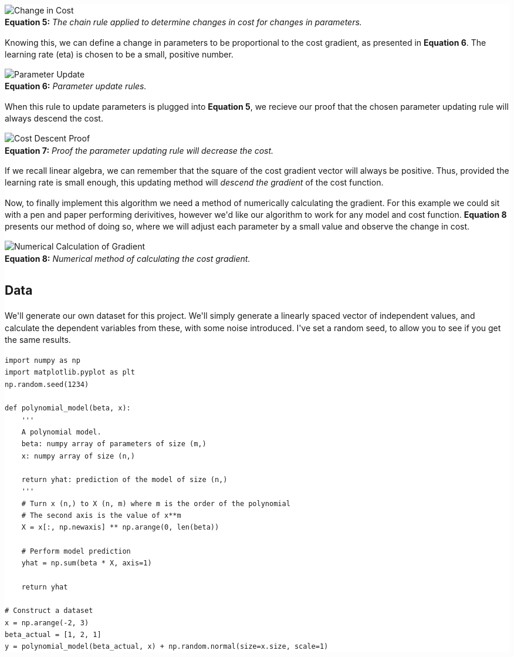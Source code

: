 ![Change in Cost](https://github.com/turnerluke/ML-algos/blob/main/gradient_descent/Equ5.png)  
**Equation 5:** *The chain rule applied to determine changes in cost for changes in parameters.*

Knowing this, we can define a change in parameters to be proportional to the cost gradient, as presented in **Equation 6**. The learning rate (eta) is chosen to be a small, positive number.

![Parameter Update](https://github.com/turnerluke/ML-algos/blob/main/gradient_descent/Equ6.png)  
**Equation 6:** *Parameter update rules.*

When this rule to update parameters is plugged into **Equation 5**, we recieve our proof that the chosen parameter updating rule will always descend the cost.

![Cost Descent Proof](https://github.com/turnerluke/ML-algos/blob/main/gradient_descent/Equ7.png)  
**Equation 7:** *Proof the parameter updating rule will decrease the cost.*

If we recall linear algebra, we can remember that the square of the cost gradient vector will always be positive. Thus, provided the learning rate is small enough, this updating method will *descend the gradient* of the cost function.

Now, to finally implement this algorithm we need a method of numerically calculating the gradient. For this example we could sit with a pen and paper performing derivitives, however we'd like our algorithm to work for any model and cost function. **Equation 8** presents our method of doing so, where we will adjust each parameter by a small value and observe the change in cost.

![Numerical Calculation of Gradient](https://github.com/turnerluke/ML-algos/blob/main/gradient_descent/Equ8.png)  
**Equation 8:** *Numerical method of calculating the cost gradient.*

## Data
We'll generate our own dataset for this project. We'll simply generate a linearly spaced vector of independent values, and calculate the dependent variables from these, with some noise introduced. I've set a random seed, to allow you to see if you get the same results.

```
import numpy as np
import matplotlib.pyplot as plt
np.random.seed(1234)

def polynomial_model(beta, x):
    '''
    A polynomial model.
    beta: numpy array of parameters of size (m,)
    x: numpy array of size (n,)

    return yhat: prediction of the model of size (n,)
    '''
    # Turn x (n,) to X (n, m) where m is the order of the polynomial
    # The second axis is the value of x**m
    X = x[:, np.newaxis] ** np.arange(0, len(beta))

    # Perform model prediction
    yhat = np.sum(beta * X, axis=1)

    return yhat

# Construct a dataset
x = np.arange(-2, 3)
beta_actual = [1, 2, 1]
y = polynomial_model(beta_actual, x) + np.random.normal(size=x.size, scale=1)
```
